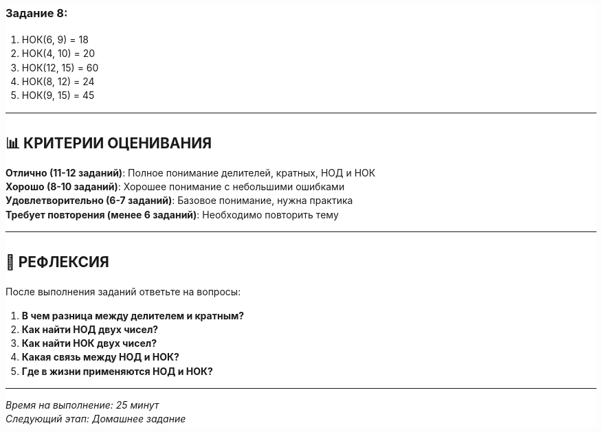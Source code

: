 ### Задание 8:
1. НОК(6, 9) = 18
2. НОК(4, 10) = 20
3. НОК(12, 15) = 60
4. НОК(8, 12) = 24
5. НОК(9, 15) = 45

---

## 📊 КРИТЕРИИ ОЦЕНИВАНИЯ

**Отлично (11-12 заданий)**: Полное понимание делителей, кратных, НОД и НОК  
**Хорошо (8-10 заданий)**: Хорошее понимание с небольшими ошибками  
**Удовлетворительно (6-7 заданий)**: Базовое понимание, нужна практика  
**Требует повторения (менее 6 заданий)**: Необходимо повторить тему  

---

## 🎯 РЕФЛЕКСИЯ

После выполнения заданий ответьте на вопросы:

1. **В чем разница между делителем и кратным?**
2. **Как найти НОД двух чисел?**
3. **Как найти НОК двух чисел?**
4. **Какая связь между НОД и НОК?**
5. **Где в жизни применяются НОД и НОК?**

---

*Время на выполнение: 25 минут*  
*Следующий этап: Домашнее задание*
